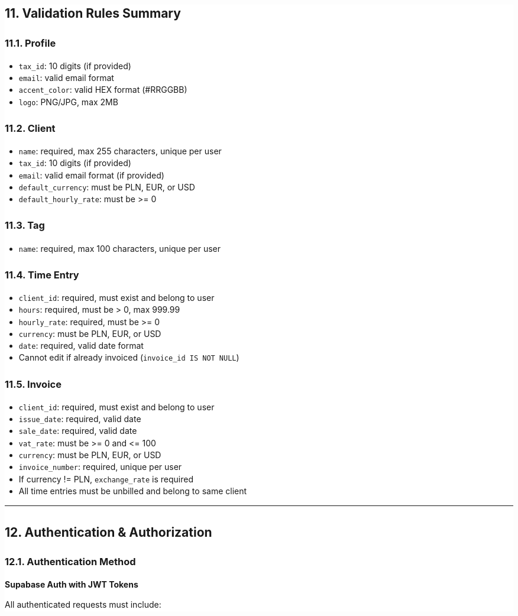 
## 11. Validation Rules Summary

### 11.1. Profile

- `tax_id`: 10 digits (if provided)
- `email`: valid email format
- `accent_color`: valid HEX format (#RRGGBB)
- `logo`: PNG/JPG, max 2MB

### 11.2. Client

- `name`: required, max 255 characters, unique per user
- `tax_id`: 10 digits (if provided)
- `email`: valid email format (if provided)
- `default_currency`: must be PLN, EUR, or USD
- `default_hourly_rate`: must be >= 0

### 11.3. Tag

- `name`: required, max 100 characters, unique per user

### 11.4. Time Entry

- `client_id`: required, must exist and belong to user
- `hours`: required, must be > 0, max 999.99
- `hourly_rate`: required, must be >= 0
- `currency`: must be PLN, EUR, or USD
- `date`: required, valid date format
- Cannot edit if already invoiced (`invoice_id IS NOT NULL`)

### 11.5. Invoice

- `client_id`: required, must exist and belong to user
- `issue_date`: required, valid date
- `sale_date`: required, valid date
- `vat_rate`: must be >= 0 and <= 100
- `currency`: must be PLN, EUR, or USD
- `invoice_number`: required, unique per user
- If currency != PLN, `exchange_rate` is required
- All time entries must be unbilled and belong to same client

---

## 12. Authentication & Authorization

### 12.1. Authentication Method

**Supabase Auth with JWT Tokens**

All authenticated requests must include:
